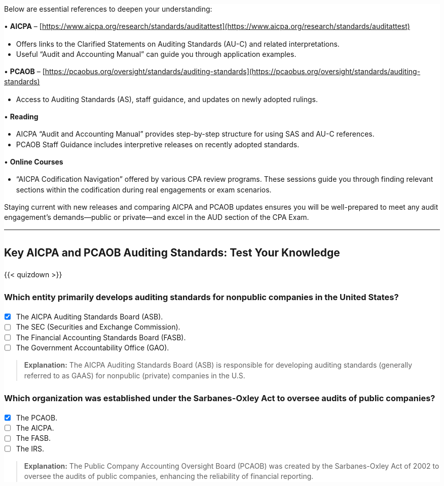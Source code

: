 Below are essential references to deepen your understanding:

• **AICPA** – [https://www.aicpa.org/research/standards/auditattest](https://www.aicpa.org/research/standards/auditattest)  
  - Offers links to the Clarified Statements on Auditing Standards (AU-C) and related interpretations.  
  - Useful “Audit and Accounting Manual” can guide you through application examples.

• **PCAOB** – [https://pcaobus.org/oversight/standards/auditing-standards](https://pcaobus.org/oversight/standards/auditing-standards)  
  - Access to Auditing Standards (AS), staff guidance, and updates on newly adopted rulings.

• **Reading**  
  - AICPA “Audit and Accounting Manual” provides step-by-step structure for using SAS and AU-C references.  
  - PCAOB Staff Guidance includes interpretive releases on recently adopted standards.

• **Online Courses**  
  - “AICPA Codification Navigation” offered by various CPA review programs. These sessions guide you through finding relevant sections within the codification during real engagements or exam scenarios.  

Staying current with new releases and comparing AICPA and PCAOB updates ensures you will be well-prepared to meet any audit engagement’s demands—public or private—and excel in the AUD section of the CPA Exam.

---

## Key AICPA and PCAOB Auditing Standards: Test Your Knowledge

{{< quizdown >}}

### Which entity primarily develops auditing standards for nonpublic companies in the United States?

- [x] The AICPA Auditing Standards Board (ASB).
- [ ] The SEC (Securities and Exchange Commission).
- [ ] The Financial Accounting Standards Board (FASB).
- [ ] The Government Accountability Office (GAO).

> **Explanation:** The AICPA Auditing Standards Board (ASB) is responsible for developing auditing standards (generally referred to as GAAS) for nonpublic (private) companies in the U.S.


### Which organization was established under the Sarbanes-Oxley Act to oversee audits of public companies?

- [x] The PCAOB.
- [ ] The AICPA.
- [ ] The FASB.
- [ ] The IRS.

> **Explanation:** The Public Company Accounting Oversight Board (PCAOB) was created by the Sarbanes-Oxley Act of 2002 to oversee the audits of public companies, enhancing the reliability of financial reporting.
